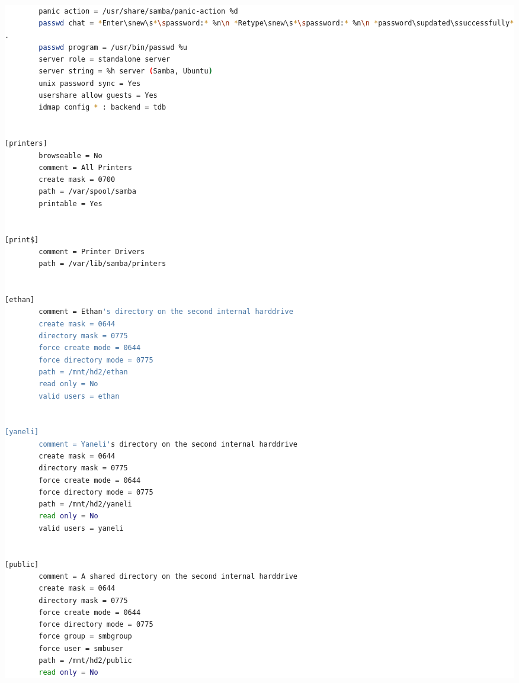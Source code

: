 ```bash
        panic action = /usr/share/samba/panic-action %d
        passwd chat = *Enter\snew\s*\spassword:* %n\n *Retype\snew\s*\spassword:* %n\n *password\supdated\ssuccessfully* .
        passwd program = /usr/bin/passwd %u
        server role = standalone server
        server string = %h server (Samba, Ubuntu)
        unix password sync = Yes
        usershare allow guests = Yes
        idmap config * : backend = tdb


[printers]
        browseable = No
        comment = All Printers
        create mask = 0700
        path = /var/spool/samba
        printable = Yes


[print$]
        comment = Printer Drivers
        path = /var/lib/samba/printers


[ethan]
        comment = Ethan's directory on the second internal harddrive
        create mask = 0644
        directory mask = 0775
        force create mode = 0644
        force directory mode = 0775
        path = /mnt/hd2/ethan
        read only = No
        valid users = ethan


[yaneli]
        comment = Yaneli's directory on the second internal harddrive
        create mask = 0644
        directory mask = 0775
        force create mode = 0644
        force directory mode = 0775
        path = /mnt/hd2/yaneli
        read only = No
        valid users = yaneli


[public]
        comment = A shared directory on the second internal harddrive
        create mask = 0644
        directory mask = 0775
        force create mode = 0644
        force directory mode = 0775
        force group = smbgroup
        force user = smbuser
        path = /mnt/hd2/public
        read only = No
```


[macos-eol]: https://computing.cs.cmu.edu/desktop/os-lifecycle
[github-cli]: https://cli.github.com/
[ansible]: https://github.com/erietz/machine-setup
